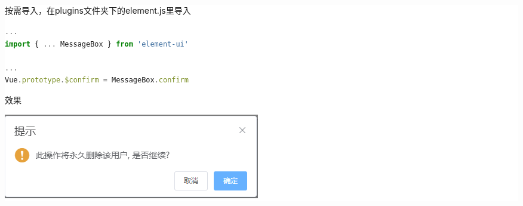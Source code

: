 按需导入，在plugins文件夹下的element.js里导入

```js
...
import { ... MessageBox } from 'element-ui'

...
Vue.prototype.$confirm = MessageBox.confirm
```

效果

![image-20210818154722142](用户列表功能模块.assets/image-20210818154722142-16292728438712.png)

